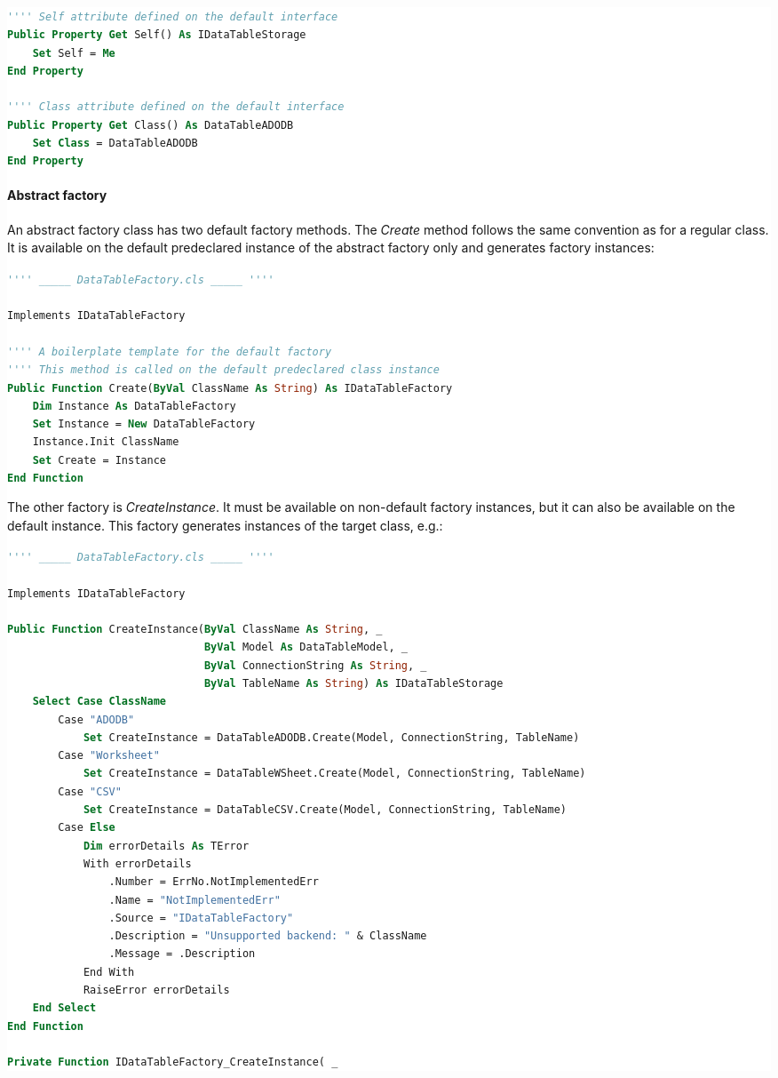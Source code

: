 ```vb
'''' Self attribute defined on the default interface
Public Property Get Self() As IDataTableStorage
    Set Self = Me
End Property

'''' Class attribute defined on the default interface
Public Property Get Class() As DataTableADODB
    Set Class = DataTableADODB
End Property
```

#### Abstract factory

An abstract factory class has two default factory methods. The *Create* method follows the same convention as for a regular class. It is available on the default predeclared instance of the abstract factory only and generates factory instances:

```vb
'''' _____ DataTableFactory.cls _____ ''''

Implements IDataTableFactory

'''' A boilerplate template for the default factory
'''' This method is called on the default predeclared class instance
Public Function Create(ByVal ClassName As String) As IDataTableFactory
    Dim Instance As DataTableFactory
    Set Instance = New DataTableFactory
    Instance.Init ClassName
    Set Create = Instance
End Function
```
The other factory is *CreateInstance*. It must be available on non-default factory instances, but it can also be available on the default instance. This factory generates instances of the target class, e.g.:

```vb
'''' _____ DataTableFactory.cls _____ ''''

Implements IDataTableFactory

Public Function CreateInstance(ByVal ClassName As String, _
                               ByVal Model As DataTableModel, _
                               ByVal ConnectionString As String, _
                               ByVal TableName As String) As IDataTableStorage
    Select Case ClassName
        Case "ADODB"
            Set CreateInstance = DataTableADODB.Create(Model, ConnectionString, TableName)
        Case "Worksheet"
            Set CreateInstance = DataTableWSheet.Create(Model, ConnectionString, TableName)
        Case "CSV"
            Set CreateInstance = DataTableCSV.Create(Model, ConnectionString, TableName)
        Case Else
            Dim errorDetails As TError
            With errorDetails
                .Number = ErrNo.NotImplementedErr
                .Name = "NotImplementedErr"
                .Source = "IDataTableFactory"
                .Description = "Unsupported backend: " & ClassName
                .Message = .Description
            End With
            RaiseError errorDetails
    End Select
End Function

Private Function IDataTableFactory_CreateInstance( _
```